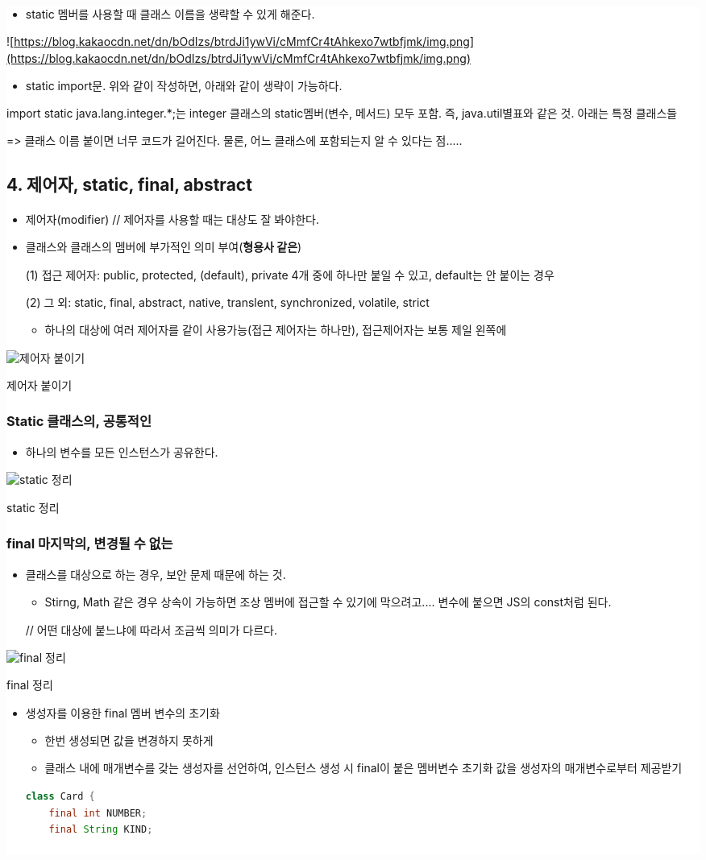  - static 멤버를 사용할 때 클래스 이름을 생략할 수 있게 해준다.

![https://blog.kakaocdn.net/dn/bOdIzs/btrdJi1ywVi/cMmfCr4tAhkexo7wtbfjmk/img.png](https://blog.kakaocdn.net/dn/bOdIzs/btrdJi1ywVi/cMmfCr4tAhkexo7wtbfjmk/img.png)

 - static import문. 위와 같이 작성하면, 아래와 같이 생략이 가능하다. 

import static java.lang.integer.*;는 integer 클래스의 static멤버(변수, 메서드) 모두 포함. 즉, java.util별표와 같은 것. 아래는 특정 클래스들

=> 클래스 이름 붙이면 너무 코드가 길어진다. 물론, 어느 클래스에 포함되는지 알 수 있다는 점.....

## 4. 제어자, static, final, abstract

- 제어자(modifier) // 제어자를 사용할 때는 대상도 잘 봐야한다.
- 클래스와 클래스의 멤버에 부가적인 의미 부여(**형용사 같은**)
    
    (1) 접근 제어자: public, protected, (default), private 4개 중에 하나만 붙일 수 있고, default는 안 붙이는 경우
    
    (2) 그 외: static, final, abstract, native, translent, synchronized, volatile, strict
    
    - 하나의 대상에 여러 제어자를 같이 사용가능(접근 제어자는 하나만), 접근제어자는 보통 제일 왼쪽에
    

![제어자 붙이기](https://blog.kakaocdn.net/dn/cBmnTv/btrdJ25eC57/kpa0jMspx8FQpPR9eUNBw1/img.png)

제어자 붙이기

### Static 클래스의, 공통적인

 - 하나의 변수를 모든 인스턴스가 공유한다.

![static 정리](https://blog.kakaocdn.net/dn/ddQw8z/btrdJkkMMjR/qOKeyFa4uHm43ivFoKcK00/img.png)

static 정리

### final 마지막의, 변경될 수 없는

- 클래스를 대상으로 하는 경우, 보안 문제 때문에 하는 것.
    
     - Stirng, Math 같은 경우 상속이 가능하면 조상 멤버에 접근할 수 있기에 막으려고.... 변수에 붙으면 JS의 const처럼 된다.
    
    // 어떤 대상에 붙느냐에 따라서 조금씩 의미가 다르다.
    

![final 정리](https://blog.kakaocdn.net/dn/IM2Us/btrdEkl5p3G/omsORUBnyWckmn2mG0UrS1/img.png)

final 정리

- 생성자를 이용한 final 멤버 변수의 초기화
    
     - 한번 생성되면 값을 변경하지 못하게
    
     - 클래스 내에 매개변수를 갖는 생성자를 선언하여, 인스턴스 생성 시 final이 붙은 멤버변수 초기화 값을 생성자의 매개변수로부터 제공받기
    
    ```java
    class Card {
    	final int NUMBER;
    	final String KIND;
    	